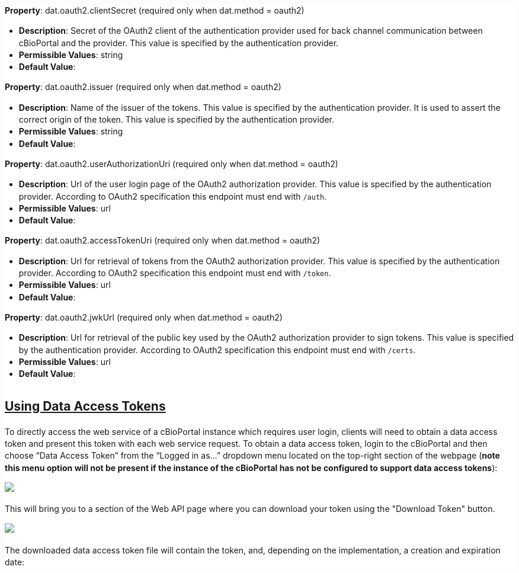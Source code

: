 **Property**: dat.oauth2.clientSecret (required only when dat.method = oauth2)
- **Description**: Secret of the OAuth2 client of the authentication provider used for back channel communication between cBioPortal and the provider. This value is specified by the authentication provider.
- **Permissible Values**: string
- **Default Value**: 

**Property**: dat.oauth2.issuer (required only when dat.method = oauth2)
- **Description**: Name of the issuer of the tokens. This value is specified by the authentication provider. It is used to assert the correct origin of the token. This value is specified by the authentication provider.
- **Permissible Values**: string
- **Default Value**: 

**Property**: dat.oauth2.userAuthorizationUri (required only when dat.method = oauth2)
- **Description**: Url of the user login page of the OAuth2 authorization provider. This value is specified by the authentication provider. According to OAuth2 specification this endpoint must end with `/auth`. 
- **Permissible Values**: url
- **Default Value**: 

**Property**: dat.oauth2.accessTokenUri (required only when dat.method = oauth2)
- **Description**: Url for retrieval of tokens from the OAuth2 authorization provider. This value is specified by the authentication provider. According to OAuth2 specification this endpoint must end with `/token`. 
- **Permissible Values**: url
- **Default Value**: 

**Property**: dat.oauth2.jwkUrl (required only when dat.method = oauth2)
- **Description**: Url for retrieval of the public key used by the OAuth2 authorization provider to sign tokens. This value is specified by the authentication provider. According to OAuth2 specification this endpoint must end with `/certs`. 
- **Permissible Values**: url
- **Default Value**: 

## [Using Data Access Tokens](using-data-access-tokens)
To directly access the web service of a cBioPortal instance which requires user login, clients will need to obtain a data access token and present this token with each web service request.  To obtain a data access token, login to the cBioPortal and then choose “Data Access Token” from the “Logged in as…” dropdown menu located on the top-right section of the webpage (**note this menu option will not be present if the instance of the cBioPortal has not be configured to support data access tokens**):

![](images/previews/dat-download-menu.png)

This will bring you to a section of the Web API page where you can download your token using the "Download Token" button.

![](images/previews/download-dat-button.png)

The downloaded data access token file will contain the token, and, depending on the implementation, a creation and expiration date:
